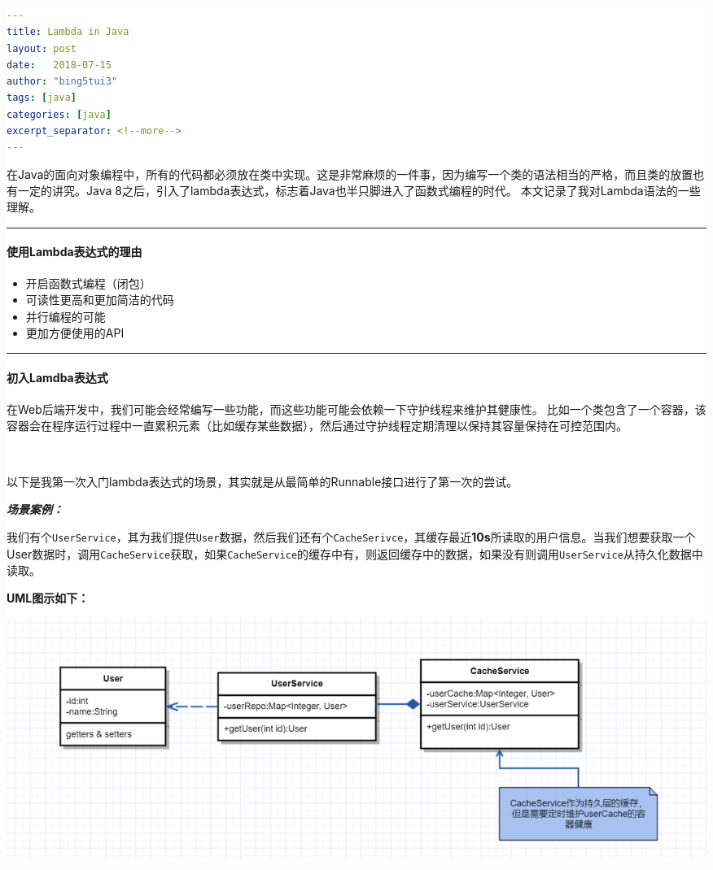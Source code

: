 ```yaml
---
title: Lambda in Java
layout: post
date:   2018-07-15
author: "bing5tui3"
tags: [java]
categories: [java]
excerpt_separator: <!--more-->
---
```


在Java的面向对象编程中，所有的代码都必须放在类中实现。这是非常麻烦的一件事，因为编写一个类的语法相当的严格，而且类的放置也有一定的讲究。Java 8之后，引入了lambda表达式，标志着Java也半只脚进入了函数式编程的时代。 本文记录了我对Lambda语法的一些理解。



---

#### 使用Lambda表达式的理由

- 开启函数式编程（闭包）
- 可读性更高和更加简洁的代码
- 并行编程的可能
- 更加方便使用的API

---

#### 初入Lamdba表达式

在Web后端开发中，我们可能会经常编写一些功能，而这些功能可能会依赖一下守护线程来维护其健康性。
比如一个类包含了一个容器，该容器会在程序运行过程中一直累积元素（比如缓存某些数据），然后通过守护线程定期清理以保持其容量保持在可控范围内。

&nbsp;

以下是我第一次入门lambda表达式的场景，其实就是从最简单的Runnable接口进行了第一次的尝试。

***场景案例：***

我们有个`UserService`，其为我们提供`User`数据，然后我们还有个`CacheSerivce`，其缓存最近**10s**所读取的用户信息。当我们想要获取一个User数据时，调用`CacheService`获取，如果`CacheService`的缓存中有，则返回缓存中的数据，如果没有则调用`UserService`从持久化数据中读取。

**UML图示如下：**

![image01](/assets/posts/java/lambda-in-java/1.png) 
